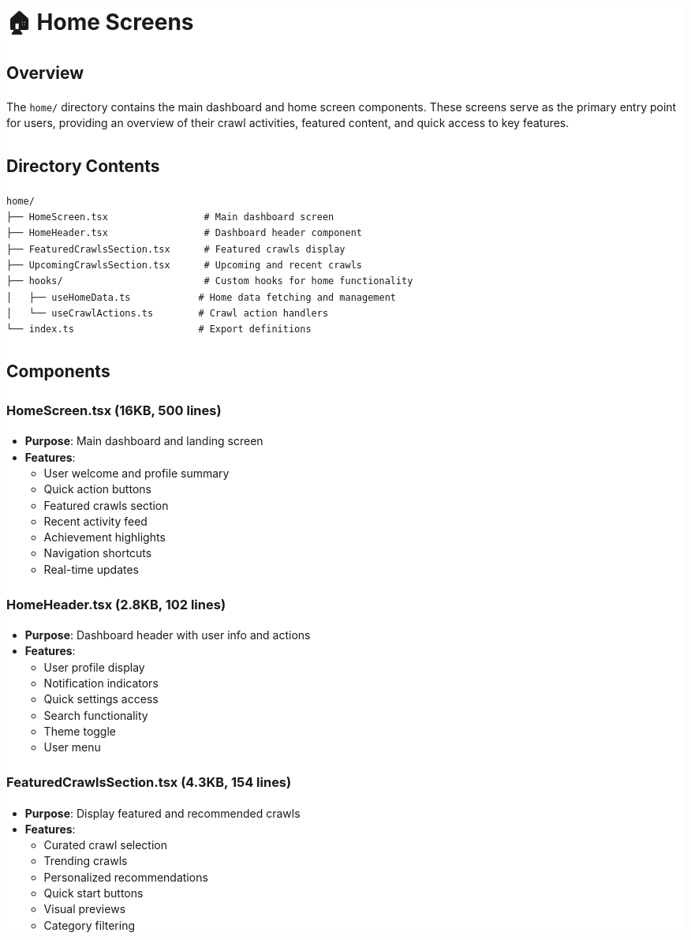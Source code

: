 # 🏠 Home Screens

## **Overview**

The `home/` directory contains the main dashboard and home screen components. These screens serve as the primary entry point for users, providing an overview of their crawl activities, featured content, and quick access to key features.

## **Directory Contents**

```
home/
├── HomeScreen.tsx                 # Main dashboard screen
├── HomeHeader.tsx                 # Dashboard header component
├── FeaturedCrawlsSection.tsx      # Featured crawls display
├── UpcomingCrawlsSection.tsx      # Upcoming and recent crawls
├── hooks/                         # Custom hooks for home functionality
│   ├── useHomeData.ts            # Home data fetching and management
│   └── useCrawlActions.ts        # Crawl action handlers
└── index.ts                      # Export definitions
```

## **Components**

### **HomeScreen.tsx** (16KB, 500 lines)
- **Purpose**: Main dashboard and landing screen
- **Features**:
  - User welcome and profile summary
  - Quick action buttons
  - Featured crawls section
  - Recent activity feed
  - Achievement highlights
  - Navigation shortcuts
  - Real-time updates

### **HomeHeader.tsx** (2.8KB, 102 lines)
- **Purpose**: Dashboard header with user info and actions
- **Features**:
  - User profile display
  - Notification indicators
  - Quick settings access
  - Search functionality
  - Theme toggle
  - User menu

### **FeaturedCrawlsSection.tsx** (4.3KB, 154 lines)
- **Purpose**: Display featured and recommended crawls
- **Features**:
  - Curated crawl selection
  - Trending crawls
  - Personalized recommendations
  - Quick start buttons
  - Visual previews
  - Category filtering

